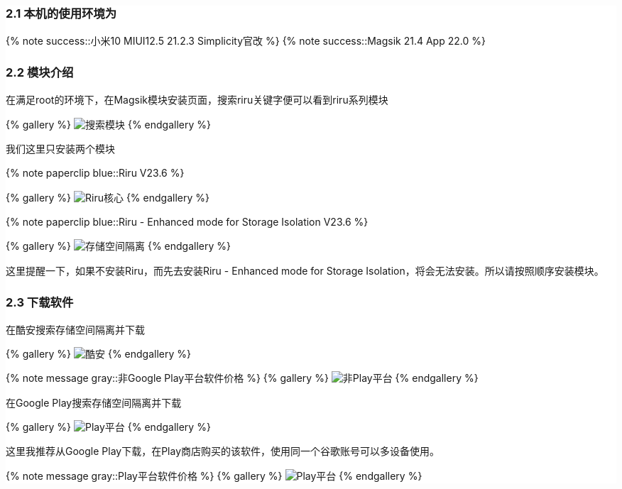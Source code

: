 ### 2.1 本机的使用环境为

{% note success::小米10 MIUI12.5 21.2.3 Simplicity官改 %}
{% note success::Magsik 21.4 App 22.0 %}

### 2.2 模块介绍

在满足root的环境下，在Magsik模块安装页面，搜索riru关键字便可以看到riru系列模块

{% gallery %}
![搜索模块](https://xingqiu-tuchuang-1256524210.cos.ap-shanghai.myqcloud.com/5199/RedirectStorage/2.jpg)
{% endgallery %}

我们这里只安装两个模块

{% note paperclip blue::Riru V23.6 %}

{% gallery %}
![Riru核心](https://xingqiu-tuchuang-1256524210.cos.ap-shanghai.myqcloud.com/5199/RedirectStorage/4.jpg)
{% endgallery %}

{% note paperclip blue::Riru - Enhanced mode for Storage Isolation V23.6 %}

{% gallery %}
![存储空间隔离](https://xingqiu-tuchuang-1256524210.cos.ap-shanghai.myqcloud.com/5199/RedirectStorage/3.jpg)
{% endgallery %}

这里提醒一下，如果不安装Riru，而先去安装Riru - Enhanced mode for Storage Isolation，将会无法安装。所以请按照顺序安装模块。

### 2.3 下载软件

在酷安搜索存储空间隔离并下载

{% gallery %}
![酷安](https://xingqiu-tuchuang-1256524210.cos.ap-shanghai.myqcloud.com/5199/RedirectStorage/6_02.jpg)
{% endgallery %}

{% note message gray::非Google Play平台软件价格 %}
{% gallery %}
![非Play平台](https://xingqiu-tuchuang-1256524210.cos.ap-shanghai.myqcloud.com/5199/RedirectStorage/5.jpg)
{% endgallery %}

在Google Play搜索存储空间隔离并下载

{% gallery %}
![Play平台](https://xingqiu-tuchuang-1256524210.cos.ap-shanghai.myqcloud.com/5199/RedirectStorage/6.jpg)
{% endgallery %}

这里我推荐从Google Play下载，在Play商店购买的该软件，使用同一个谷歌账号可以多设备使用。

{% note message gray::Play平台软件价格 %}
{% gallery %}
![Play平台](https://xingqiu-tuchuang-1256524210.cos.ap-shanghai.myqcloud.com/5199/RedirectStorage/7.jpg)
{% endgallery %}
